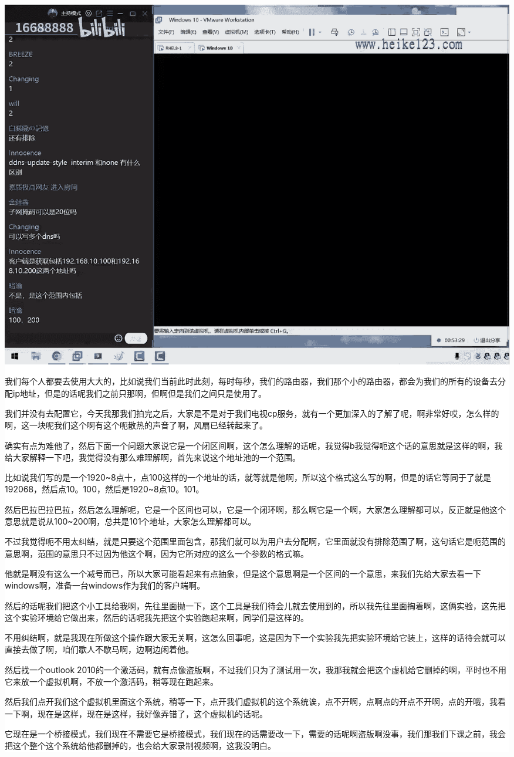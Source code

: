 ![](img/d4151cdb4bdfe5695e38ce29cad69830_49.png)

我们每个人都要去使用大大的，比如说我们当前此时此刻，每时每秒，我们的路由器，我们那个小的路由器，都会为我们的所有的设备去分配ip地址，但是的话呢我们之前只那啊，但啊但是我们之间只是使用了。

我们并没有去配置它，今天我那我们拍完之后，大家是不是对于我们电视cp服务，就有一个更加深入的了解了呢，啊非常好哎，怎么样的啊，这一块呢我们这个啊有这个呃散热的声音了啊，风扇已经转起来了。

确实有点为难他了，然后下面一个问题大家说它是一个闭区间啊，这个怎么理解的话呢，我觉得b我觉得呃这个话的意思就是这样的啊，我给大家解释一下吧，我觉得没有那么难理解啊，首先来说这个地址池的一个范围。

比如说我们写的是一个1920~8点十，点100这样的一个地址的话，就等就是他啊，所以这个格式这么写的啊，但是的话它等同于了就是192068，然后点10。100，然后是1920~8点10。101。

然后巴拉巴拉巴拉，然后怎么理解呢，它是一个区间也可以，它是一个闭环啊，那么啊它是一个啊，大家怎么理解都可以，反正就是他这个意思就是说从100~200啊，总共是101个地址，大家怎么理解都可以。

不过我觉得呃不用太纠结，就是只要这个范围里面包含，那我们就可以为用户去分配啊，它里面就没有排除范围了啊，这句话它是呃范围的意思啊，范围的意思只不过因为他这个啊，因为它所对应的这么一个参数的格式嘛。

他就是啊没有这么一个减号而已，所以大家可能看起来有点抽象，但是这个意思啊是一个区间的一个意思，来我们先给大家去看一下windows啊，准备一台windows作为我们的客户端啊。

然后的话呢我们把这个小工具给我啊，先往里面抛一下，这个工具是我们待会儿就去使用到的，所以我先往里面掏着啊，这俩实验，这先把这个实验环境给它做出来，然后的话呢我先把这个实验跑起来啊，同学们是这样的。

不用纠结啊，就是我现在所做这个操作跟大家无关啊，这怎么回事呢，这是因为下一个实验我先把实验环境给它装上，这样的话待会就可以直接去做了啊，咱们歇人不歇马啊，边啊边闲着他。

然后找一个outlook 2010的一个激活码，就有点像盗版啊，不过我们只为了测试用一次，我那我就会把这个虚机给它删掉的啊，平时也不用它来放一个虚拟机啊，不放一个激活码，稍等现在跑起来。

然后我们点开我们这个虚拟机里面这个系统，稍等一下，点开我们虚拟机的这个系统诶，点不开啊，点啊点的开点不开啊，点的开哦，我看一下啊，现在是这样，现在是这样，我好像弄错了，这个虚拟机的话呢。

它现在是一个桥接模式，我们现在不需要它是桥接模式，我们现在的话需要改一下，需要的话呢啊盗版啊没事，我们那我们下课之前，我会把这个整个这个系统给他都删掉的，也会给大家录制视频啊，这我没明白。
